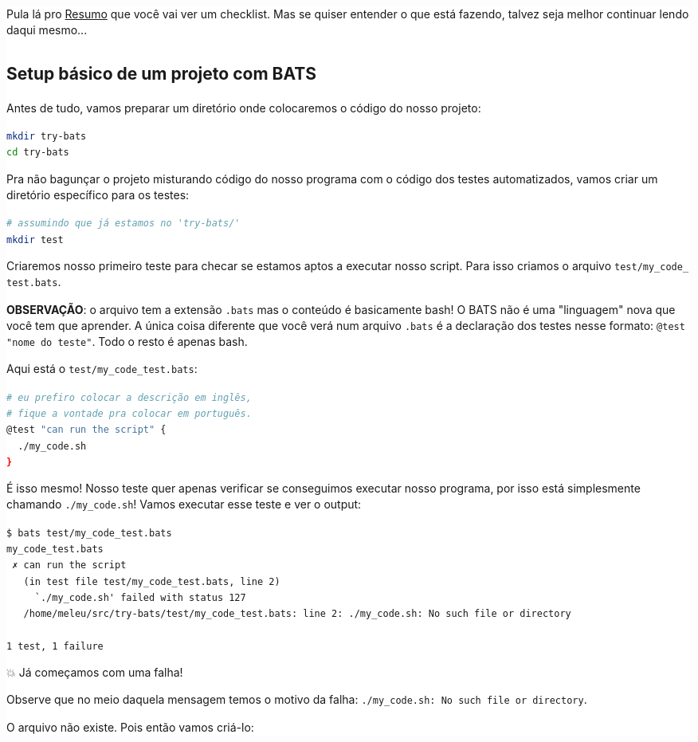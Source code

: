Pula lá pro [Resumo](#resumo) que você vai ver um checklist. Mas se quiser entender o que está fazendo, talvez seja melhor continuar lendo daqui mesmo...


## Setup básico de um projeto com BATS

Antes de tudo, vamos preparar um diretório onde colocaremos o código do nosso projeto:

```bash
mkdir try-bats
cd try-bats
```

Pra não bagunçar o projeto misturando código do nosso programa com o código dos testes automatizados, vamos criar um diretório específico para os testes:

```bash
# assumindo que já estamos no 'try-bats/'
mkdir test
```

Criaremos nosso primeiro teste para checar se estamos aptos a executar nosso script. Para isso criamos o arquivo `test/my_code_test.bats`.

**OBSERVAÇÃO**: o arquivo tem a extensão `.bats` mas o conteúdo é basicamente bash! O BATS não é uma "linguagem" nova que você tem que aprender. A única coisa diferente que você verá num arquivo `.bats` é a declaração dos testes nesse formato: `@test "nome do teste"`. Todo o resto é apenas bash.

Aqui está o `test/my_code_test.bats`:

```bash
# eu prefiro colocar a descrição em inglês,
# fique a vontade pra colocar em português.
@test "can run the script" {
  ./my_code.sh
}
```

É isso mesmo! Nosso teste quer apenas verificar se conseguimos executar nosso programa, por isso está simplesmente chamando `./my_code.sh`! Vamos executar esse teste e ver o output:

```
$ bats test/my_code_test.bats 
my_code_test.bats
 ✗ can run the script
   (in test file test/my_code_test.bats, line 2)
     `./my_code.sh' failed with status 127
   /home/meleu/src/try-bats/test/my_code_test.bats: line 2: ./my_code.sh: No such file or directory

1 test, 1 failure
```

💥 Já começamos com uma falha!

Observe que no meio daquela mensagem temos o motivo da falha: `./my_code.sh: No such file or directory`.

O arquivo não existe. Pois então vamos criá-lo:
